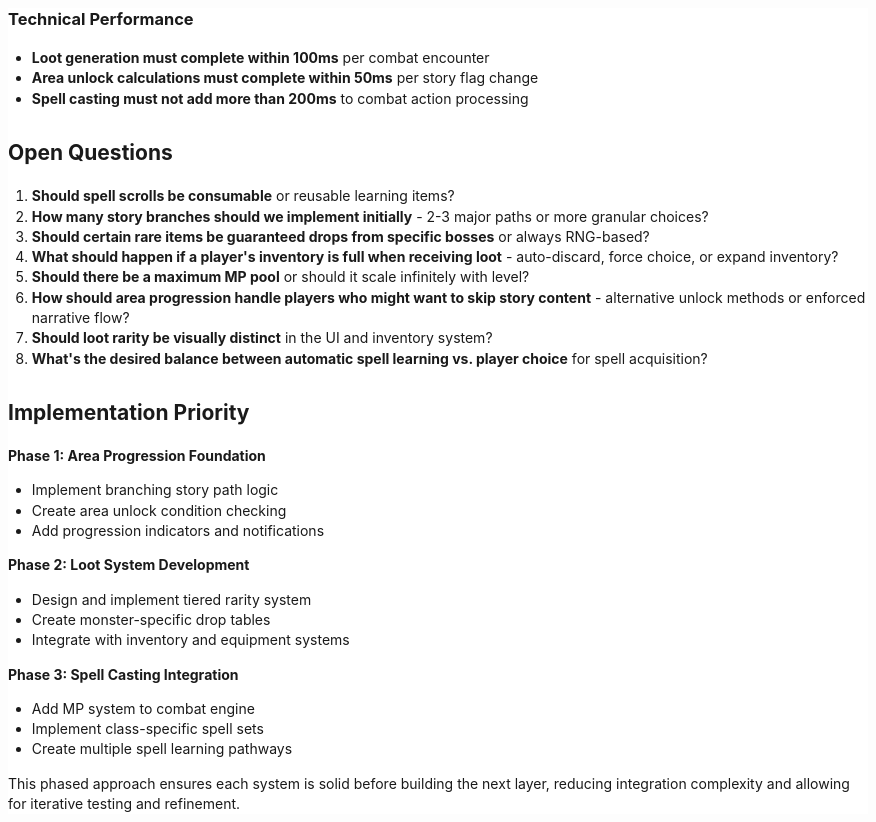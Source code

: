 ### Technical Performance
- **Loot generation must complete within 100ms** per combat encounter
- **Area unlock calculations must complete within 50ms** per story flag change
- **Spell casting must not add more than 200ms** to combat action processing

## Open Questions

1. **Should spell scrolls be consumable** or reusable learning items?
2. **How many story branches should we implement initially** - 2-3 major paths or more granular choices?
3. **Should certain rare items be guaranteed drops from specific bosses** or always RNG-based?
4. **What should happen if a player's inventory is full when receiving loot** - auto-discard, force choice, or expand inventory?
5. **Should there be a maximum MP pool** or should it scale infinitely with level?
6. **How should area progression handle players who might want to skip story content** - alternative unlock methods or enforced narrative flow?
7. **Should loot rarity be visually distinct** in the UI and inventory system?
8. **What's the desired balance between automatic spell learning vs. player choice** for spell acquisition?

## Implementation Priority

**Phase 1: Area Progression Foundation**
- Implement branching story path logic
- Create area unlock condition checking
- Add progression indicators and notifications

**Phase 2: Loot System Development**
- Design and implement tiered rarity system
- Create monster-specific drop tables
- Integrate with inventory and equipment systems

**Phase 3: Spell Casting Integration**
- Add MP system to combat engine
- Implement class-specific spell sets
- Create multiple spell learning pathways

This phased approach ensures each system is solid before building the next layer, reducing integration complexity and allowing for iterative testing and refinement.